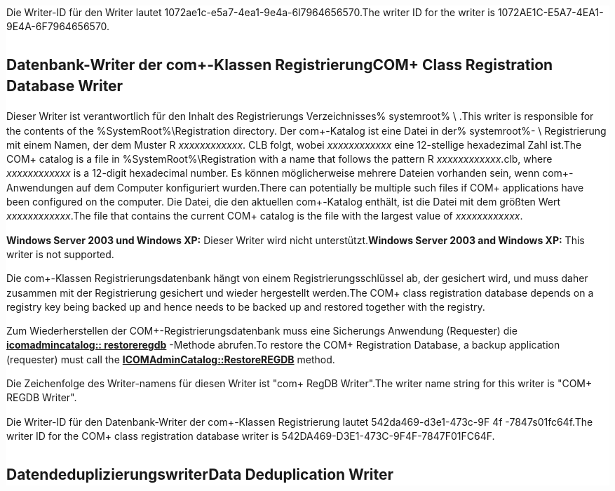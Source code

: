 <span data-ttu-id="d70c6-206">Die Writer-ID für den Writer lautet 1072ae1c-e5a7-4ea1-9e4a-6l7964656570.</span><span class="sxs-lookup"><span data-stu-id="d70c6-206">The writer ID for the writer is 1072AE1C-E5A7-4EA1-9E4A-6F7964656570.</span></span>

## <a name="com-class-registration-database-writer"></a><span data-ttu-id="d70c6-207">Datenbank-Writer der com+-Klassen Registrierung</span><span class="sxs-lookup"><span data-stu-id="d70c6-207">COM+ Class Registration Database Writer</span></span>

<span data-ttu-id="d70c6-208">Dieser Writer ist verantwortlich für den Inhalt des Registrierungs Verzeichnisses% systemroot% \\ .</span><span class="sxs-lookup"><span data-stu-id="d70c6-208">This writer is responsible for the contents of the %SystemRoot%\\Registration directory.</span></span> <span data-ttu-id="d70c6-209">Der com+-Katalog ist eine Datei in der% systemroot%- \\ Registrierung mit einem Namen, der dem Muster R *xxxxxxxxxxxx*. CLB folgt, wobei *xxxxxxxxxxxx* eine 12-stellige hexadezimal Zahl ist.</span><span class="sxs-lookup"><span data-stu-id="d70c6-209">The COM+ catalog is a file in %SystemRoot%\\Registration with a name that follows the pattern R *xxxxxxxxxxxx*.clb, where *xxxxxxxxxxxx* is a 12-digit hexadecimal number.</span></span> <span data-ttu-id="d70c6-210">Es können möglicherweise mehrere Dateien vorhanden sein, wenn com+-Anwendungen auf dem Computer konfiguriert wurden.</span><span class="sxs-lookup"><span data-stu-id="d70c6-210">There can potentially be multiple such files if COM+ applications have been configured on the computer.</span></span> <span data-ttu-id="d70c6-211">Die Datei, die den aktuellen com+-Katalog enthält, ist die Datei mit dem größten Wert *xxxxxxxxxxxx*.</span><span class="sxs-lookup"><span data-stu-id="d70c6-211">The file that contains the current COM+ catalog is the file with the largest value of *xxxxxxxxxxxx*.</span></span>

<span data-ttu-id="d70c6-212">**Windows Server 2003 und Windows XP:** Dieser Writer wird nicht unterstützt.</span><span class="sxs-lookup"><span data-stu-id="d70c6-212">**Windows Server 2003 and Windows XP:** This writer is not supported.</span></span>

<span data-ttu-id="d70c6-213">Die com+-Klassen Registrierungsdatenbank hängt von einem Registrierungsschlüssel ab, der gesichert wird, und muss daher zusammen mit der Registrierung gesichert und wieder hergestellt werden.</span><span class="sxs-lookup"><span data-stu-id="d70c6-213">The COM+ class registration database depends on a registry key being backed up and hence needs to be backed up and restored together with the registry.</span></span>

<span data-ttu-id="d70c6-214">Zum Wiederherstellen der COM+-Registrierungsdatenbank muss eine Sicherungs Anwendung (Requester) die [**icomadmincatalog:: restoreregdb**](/windows/win32/api/comadmin/nf-comadmin-icomadmincatalog-restoreregdb) -Methode abrufen.</span><span class="sxs-lookup"><span data-stu-id="d70c6-214">To restore the COM+ Registration Database, a backup application (requester) must call the [**ICOMAdminCatalog::RestoreREGDB**](/windows/win32/api/comadmin/nf-comadmin-icomadmincatalog-restoreregdb) method.</span></span>

<span data-ttu-id="d70c6-215">Die Zeichenfolge des Writer-namens für diesen Writer ist "com+ RegDB Writer".</span><span class="sxs-lookup"><span data-stu-id="d70c6-215">The writer name string for this writer is "COM+ REGDB Writer".</span></span>

<span data-ttu-id="d70c6-216">Die Writer-ID für den Datenbank-Writer der com+-Klassen Registrierung lautet 542da469-d3e1-473c-9F 4f -7847s01fc64f.</span><span class="sxs-lookup"><span data-stu-id="d70c6-216">The writer ID for the COM+ class registration database writer is 542DA469-D3E1-473C-9F4F-7847F01FC64F.</span></span>

## <a name="data-deduplication-writer"></a><span data-ttu-id="d70c6-217">Datendeduplizierungswriter</span><span class="sxs-lookup"><span data-stu-id="d70c6-217">Data Deduplication Writer</span></span>
